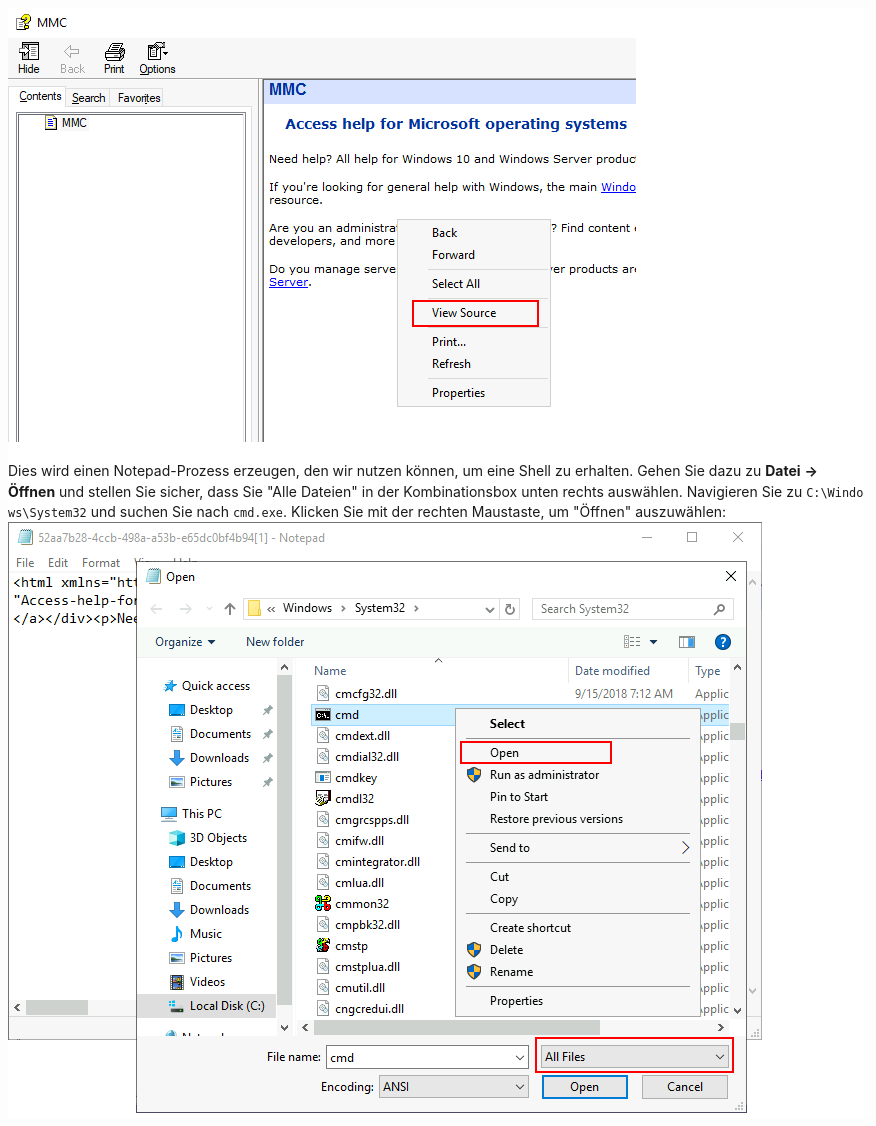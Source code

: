 ![2024-07-08-43e3967d4cdb4c30dc46e7ce81eb2825.png](Bilder/2024-07-08-43e3967d4cdb4c30dc46e7ce81eb2825.png)

Dies wird einen Notepad-Prozess erzeugen, den wir nutzen können, um eine Shell zu erhalten. Gehen Sie dazu zu **Datei** **->** **Öffnen** und stellen Sie sicher, dass Sie "Alle Dateien" in der Kombinationsbox unten rechts auswählen. Navigieren Sie zu `C:\Windows\System32` und suchen Sie nach `cmd.exe`. Klicken Sie mit der rechten Maustaste, um "Öffnen" auszuwählen:  
![2024-07-08-8ae24b569d5d95119e79feb425e1b7ff.png](Bilder/2024-07-08-8ae24b569d5d95119e79feb425e1b7ff.png)

